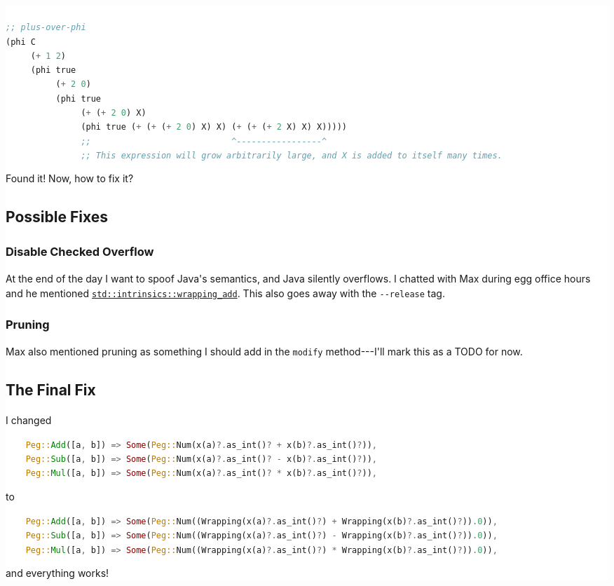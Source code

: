 ```scheme

;; plus-over-phi
(phi C
     (+ 1 2)
     (phi true 
          (+ 2 0)
          (phi true
               (+ (+ 2 0) X)
               (phi true (+ (+ (+ 2 0) X) X) (+ (+ (+ 2 X) X) X)))))
               ;;                            ^-----------------^
               ;; This expression will grow arbitrarily large, and X is added to itself many times.
```

Found it! Now, how to fix it?

## Possible Fixes

### Disable Checked Overflow
At the end of the day I want to spoof Java's semantics, and Java silently
overflows. I chatted with Max during egg office hours and he mentioned
[`std::intrinsics::wrapping_add`](https://doc.rust-lang.org/std/intrinsics/fn.wrapping_add.html).
This also goes away with the `--release` tag.

### Pruning
Max also mentioned pruning as something I should add in the `modify`
method---I'll mark this as a TODO for now.

## The Final Fix
I changed

```rust
    Peg::Add([a, b]) => Some(Peg::Num(x(a)?.as_int()? + x(b)?.as_int()?)),
    Peg::Sub([a, b]) => Some(Peg::Num(x(a)?.as_int()? - x(b)?.as_int()?)),
    Peg::Mul([a, b]) => Some(Peg::Num(x(a)?.as_int()? * x(b)?.as_int()?)),
```

to

```rust
    Peg::Add([a, b]) => Some(Peg::Num((Wrapping(x(a)?.as_int()?) + Wrapping(x(b)?.as_int()?)).0)),
    Peg::Sub([a, b]) => Some(Peg::Num((Wrapping(x(a)?.as_int()?) - Wrapping(x(b)?.as_int()?)).0)),
    Peg::Mul([a, b]) => Some(Peg::Num((Wrapping(x(a)?.as_int()?) * Wrapping(x(b)?.as_int()?)).0)),
```

and everything works!
